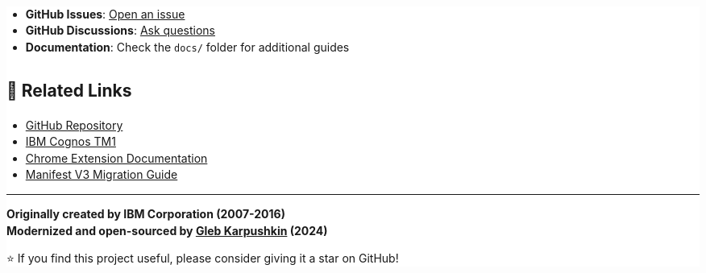 - **GitHub Issues**: [Open an issue](https://github.com/Luccifer/IBM-Cognos-TM1-Web-Clipboard-Extension/issues)
- **GitHub Discussions**: [Ask questions](https://github.com/Luccifer/IBM-Cognos-TM1-Web-Clipboard-Extension/discussions)
- **Documentation**: Check the `docs/` folder for additional guides

## 🔗 Related Links

- [GitHub Repository](https://github.com/Luccifer/IBM-Cognos-TM1-Web-Clipboard-Extension)
- [IBM Cognos TM1](https://www.ibm.com/products/planning-analytics)
- [Chrome Extension Documentation](https://developer.chrome.com/docs/extensions/)
- [Manifest V3 Migration Guide](https://developer.chrome.com/docs/extensions/mv3/intro/)

---

**Originally created by IBM Corporation (2007-2016)**  
**Modernized and open-sourced by [Gleb Karpushkin](https://github.com/Luccifer) (2024)**

⭐ If you find this project useful, please consider giving it a star on GitHub!

